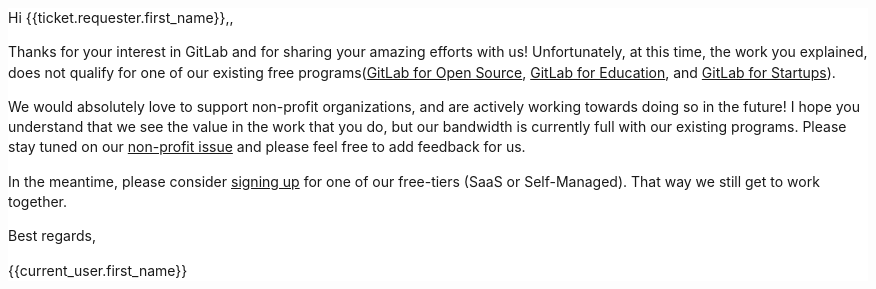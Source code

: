 Hi {{ticket.requester.first_name}},,

Thanks for your interest in GitLab and for sharing your amazing efforts with us! Unfortunately, at this time, the work you explained, does not qualify for one of our existing free programs([GitLab for Open Source](https://about.gitlab.com/solutions/open-source/), [GitLab for Education](https://about.gitlab.com/solutions/education/), and  [GitLab for Startups](https://about.gitlab.com/solutions/startups/)).

We would absolutely love to support non-profit organizations, and are actively working towards doing so in the future! I hope you understand that we see the value in the work that you do, but our bandwidth is currently full with our existing programs. Please stay tuned on our [non-profit issue](https://gitlab.com/gitlab-com/marketing/community-relations/community-programs/education-program/general/-/issues/17) and please feel free to add feedback for us.

In the meantime, please consider [signing up](https://about.gitlab.com/pricing/) for one of our free-tiers (SaaS or Self-Managed). That way we still get to work together.

Best regards,

{{current_user.first_name}}
